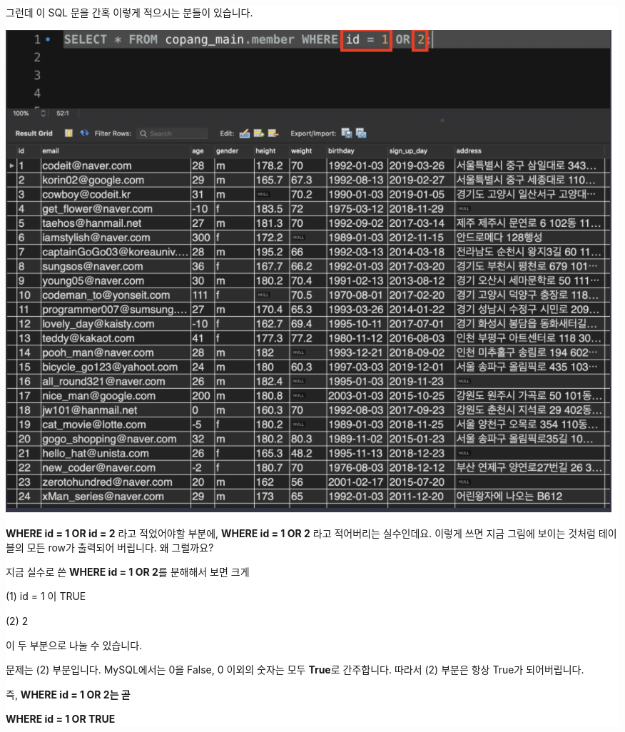   그런데 이 SQL 문을 간혹 이렇게 적으시는 분들이 있습니다. 

  ![1_83](./resources/1_107.png)

  **WHERE id = 1 OR id = 2** 라고 적었어야할 부분에, **WHERE id = 1 OR 2** 라고 적어버리는 실수인데요. 이렇게 쓰면 지금 그림에 보이는 것처럼 테이블의 모든 row가 출력되어 버립니다. 왜 그럴까요?

  지금 실수로 쓴 **WHERE id = 1 OR 2**를 분해해서 보면 크게

  (1) id = 1 이 TRUE

  (2) 2

  이 두 부분으로 나눌 수 있습니다.

  문제는 (2) 부분입니다. MySQL에서는 0을 False, 0 이외의 숫자는 모두 **True**로 간주합니다. 따라서 (2) 부분은 항상 True가 되어버립니다. 

  즉, **WHERE id = 1 OR 2는 곧**

  **WHERE id = 1 OR TRUE**
